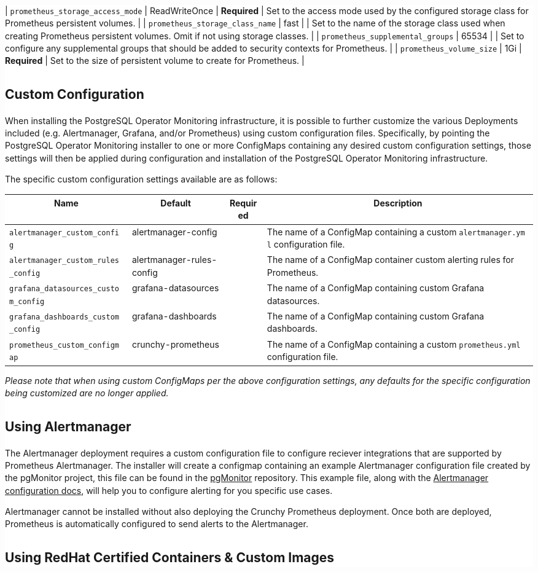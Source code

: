 | `prometheus_storage_access_mode` | ReadWriteOnce | **Required** | Set to the access mode used by the configured storage class for Prometheus persistent volumes. |
| `prometheus_storage_class_name` | fast |  | Set to the name of the storage class used when creating Prometheus persistent volumes.  Omit if not using storage classes. |
| `prometheus_supplemental_groups` | 65534 |  | Set to configure any supplemental groups that should be added to security contexts for Prometheus. |
| `prometheus_volume_size` | 1Gi | **Required** | Set to the size of persistent volume to create for Prometheus. |

## Custom Configuration

When installing the PostgreSQL Operator Monitoring infrastructure, it is possible to further customize
the various Deployments included (e.g. Alertmanager, Grafana, and/or Prometheus) using custom configuration files.
Specifically, by pointing the PostgreSQL Operator Monitoring installer to one or more ConfigMaps
containing any desired custom configuration settings, those settings will then be applied during
configuration and installation of the PostgreSQL Operator Monitoring infrastructure.  

The specific custom configuration settings available are as follows:

| Name | Default | Required | Description |
|------|---------|----------|-------------|
| `alertmanager_custom_config` | alertmanager-config |  | The name of a ConfigMap containing a custom `alertmanager.yml` configuration file. |
| `alertmanager_custom_rules_config` | alertmanager-rules-config |  | The name of a ConfigMap container custom alerting rules for Prometheus. |
| `grafana_datasources_custom_config` | grafana-datasources |  | The name of a ConfigMap containing custom Grafana datasources. |
| `grafana_dashboards_custom_config` | grafana-dashboards |   | The name of a ConfigMap containing custom Grafana dashboards. |
| `prometheus_custom_configmap` | crunchy-prometheus |  | The name of a ConfigMap containing a custom `prometheus.yml` configuration file. |

_Please note that when using custom ConfigMaps per the above configuration settings, any defaults
for the specific configuration being customized are no longer applied._

## Using Alertmanager

The Alertmanager deployment requires a custom configuration file to configure reciever
integrations that are supported by Prometheus Alertmanager. The installer will create
a configmap containing an example Alertmanager configuration file created by
the pgMonitor project, this file can be found in the [pgMonitor](https://github.com/CrunchyData/pgmonitor/blob/master/prometheus/crunchy-alertmanager.yml)
repository. This example file, along with the [Alertmanager configuration docs](https://prometheus.io/docs/alerting/latest/configuration/),
will help you to configure alerting for you specific use cases.


Alertmanager cannot be installed without also deploying the Crunchy Prometheus deployment.
Once both are deployed, Prometheus is automatically configured to send alerts to
the Alertmanager.


## Using RedHat Certified Containers & Custom Images
